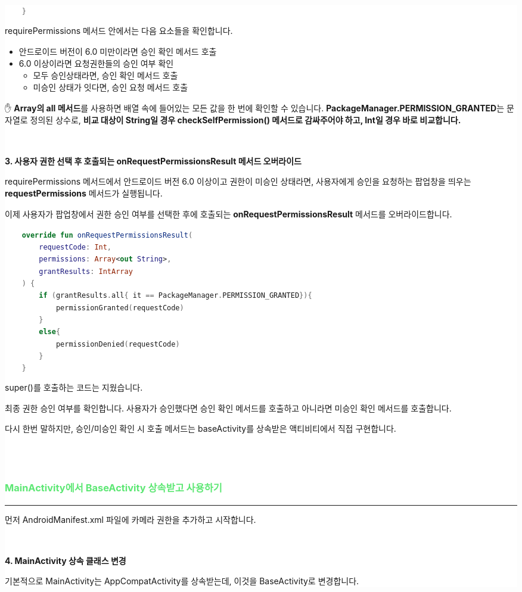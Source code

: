 ```kotlin
    }
```

requirePermissions 메서드 안에서는 다음 요소들을 확인합니다. 

* 안드로이드 버전이 6.0 미만이라면 승인 확인 메서드 호출
* 6.0 이상이라면 요청권한들의 승인 여부 확인
    * 모두 승인상태라면, 승인 확인 메서드 호출
    * 미승인 상태가 잇다면, 승인 요청 메서드 호출

✋ **Array의 all 메서드**를 사용하면 배열 속에 들어있는 모든 값을 한 번에 확인할 수 있습니다. **PackageManager.PERMISSION_GRANTED**는 문자열로 정의된 상수로, **비교 대상이 String일 경우 checkSelfPermission() 메서드로 감싸주어야 하고, Int일 경우 바로 비교합니다.**

<br>

**3. 사용자 권한 선택 후 호출되는 onRequestPermissionsResult 메서드 오버라이드**

requirePermissions 메서드에서 안드로이드 버전 6.0 이상이고 권한이 미승인 상태라면, 사용자에게 승인을 요청하는 팝업창을 띄우는 **requestPermissions** 메서드가 실행됩니다. 

이제 사용자가 팝업창에서 권한 승인 여부를 선택한 후에 호출되는 **onRequestPermissionsResult** 메서드를 오버라이드합니다. 

```kotlin
    override fun onRequestPermissionsResult(
        requestCode: Int,
        permissions: Array<out String>,
        grantResults: IntArray
    ) {
        if (grantResults.all{ it == PackageManager.PERMISSION_GRANTED}){
            permissionGranted(requestCode)
        }
        else{
            permissionDenied(requestCode)
        }
    }
```

super()를 호출하는 코드는 지웠습니다. 

최종 권한 승인 여부를 확인합니다. 사용자가 승인했다면 승인 확인 메서드를 호출하고 아니라면 미승인 확인 메서드를 호출합니다. 

다시 한번 말하지만, 승인/미승인 확인 시 호출 메서드는 baseActivity를 상속받은 액티비티에서 직접 구현합니다. 

<br>

<br>

### <span style="color:rgb(93, 231, 116)">MainActivity에서 BaseActivity 상속받고 사용하기</span>

---

먼저 AndroidManifest.xml 파일에 카메라 권한을 추가하고 시작합니다. 

<br>

**4. MainActivity 상속 클래스 변경**

기본적으로 MainActivity는 AppCompatActivity를 상속받는데, 이것을 BaseActivity로 변경합니다. 
